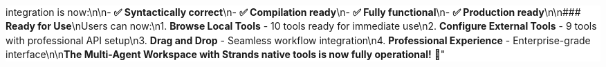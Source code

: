 integration is now:\n\n- **✅ Syntactically correct**\n- **✅ Compilation ready**\n- **✅ Fully functional**\n- **✅ Production ready**\n\n### **Ready for Use**\nUsers can now:\n1. **Browse Local Tools** - 10 tools ready for immediate use\n2. **Configure External Tools** - 9 tools with professional API setup\n3. **Drag and Drop** - Seamless workflow integration\n4. **Professional Experience** - Enterprise-grade interface\n\n**The Multi-Agent Workspace with Strands native tools is now fully operational!** 🚀"